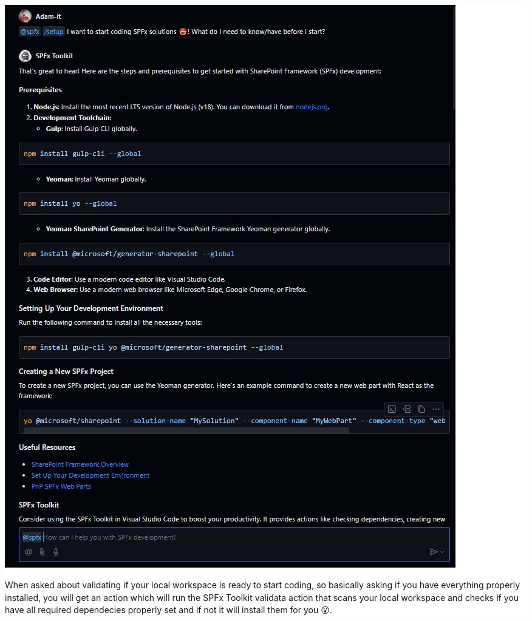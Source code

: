 ![Chat example](images/chat-example2.png)

When asked about validating if your local workspace is ready to start coding, so basically asking if you have everything properly installed, you will get an action which will run the SPFx Toolkit validata action that scans your local workspace and checks if you have all required dependecies properly set and if not it will install them for you 😮.
